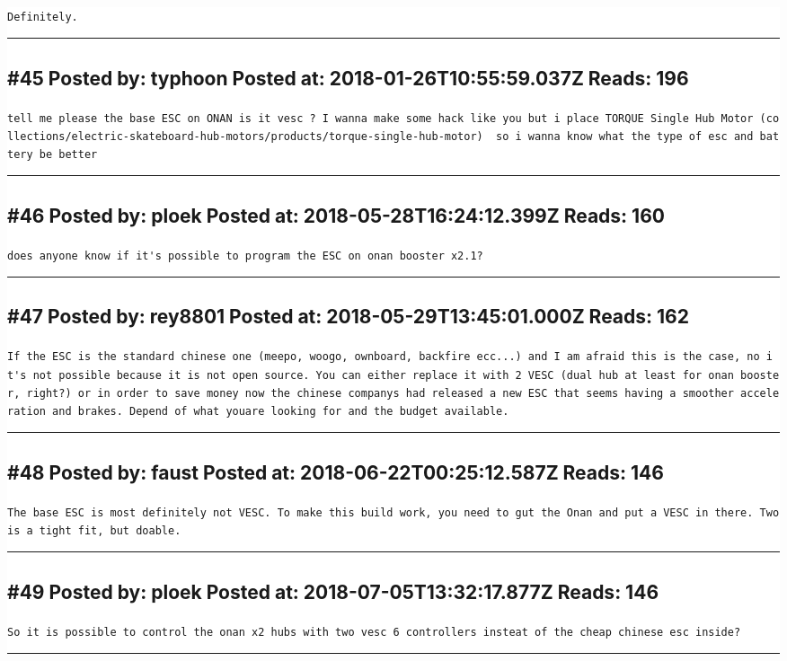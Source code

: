 ```
Definitely.
```

---
## \#45 Posted by: typhoon Posted at: 2018-01-26T10:55:59.037Z Reads: 196

```
tell me please the base ESC on ONAN is it vesc ? I wanna make some hack like you but i place TORQUE Single Hub Motor (collections/electric-skateboard-hub-motors/products/torque-single-hub-motor)  so i wanna know what the type of esc and battery be better
```

---
## \#46 Posted by: ploek Posted at: 2018-05-28T16:24:12.399Z Reads: 160

```
does anyone know if it's possible to program the ESC on onan booster x2.1?
```

---
## \#47 Posted by: rey8801 Posted at: 2018-05-29T13:45:01.000Z Reads: 162

```
If the ESC is the standard chinese one (meepo, woogo, ownboard, backfire ecc...) and I am afraid this is the case, no it's not possible because it is not open source. You can either replace it with 2 VESC (dual hub at least for onan booster, right?) or in order to save money now the chinese companys had released a new ESC that seems having a smoother acceleration and brakes. Depend of what youare looking for and the budget available.
```

---
## \#48 Posted by: faust Posted at: 2018-06-22T00:25:12.587Z Reads: 146

```
The base ESC is most definitely not VESC. To make this build work, you need to gut the Onan and put a VESC in there. Two is a tight fit, but doable.
```

---
## \#49 Posted by: ploek Posted at: 2018-07-05T13:32:17.877Z Reads: 146

```
So it is possible to control the onan x2 hubs with two vesc 6 controllers insteat of the cheap chinese esc inside?
```

---